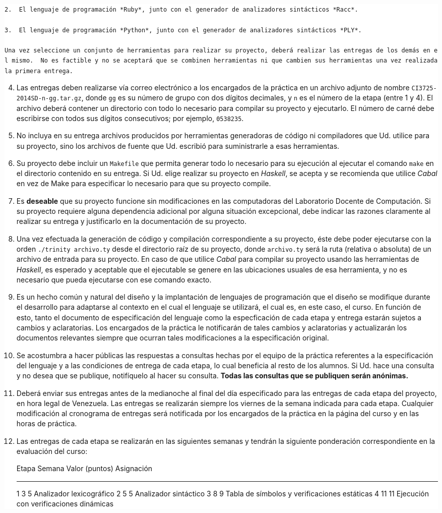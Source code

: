     2.  El lenguaje de programación *Ruby*, junto con el generador de analizadores sintácticos *Racc*.

    3.  El lenguaje de programación *Python*, junto con el generador de analizadores sintácticos *PLY*.

    Una vez seleccione un conjunto de herramientas para realizar su proyecto, deberá realizar las entregas de los demás en el mismo.  No es factible y no se aceptará que se combinen herramientas ni que cambien sus herramientas una vez realizada la primera entrega.

4.  Las entregas deben realizarse vía correo electrónico a los encargados de la práctica en un archivo adjunto de nombre `CI3725-2014SD-n-gg.tar.gz`, donde `gg` es su número de grupo con dos dígitos decimales, y `n` es el número de la etapa (entre 1 y 4).  El archivo deberá contener un directorio con todo lo necesario para compilar su proyecto y ejecutarlo.  El número de carné debe escribirse con todos sus dígitos consecutivos; por ejemplo, `0538235`.

5.  No incluya en su entrega archivos producidos por herramientas generadoras de código ni compiladores que Ud. utilice para su proyecto, sino los archivos de fuente que Ud. escribió para suministrarle a esas herramientas.

6.  Su proyecto debe incluir un `Makefile` que permita generar todo lo necesario para su ejecución al ejecutar el comando `make` en el directorio contenido en su entrega.  Si Ud. elige realizar su proyecto en *Haskell*, se acepta y se recomienda que utilice *Cabal* en vez de Make para especificar lo necesario para que su proyecto compile.

7.  Es **deseable** que su proyecto funcione sin modificaciones en las computadoras del Laboratorio Docente de Computación.  Si su proyecto requiere alguna dependencia adicional por alguna situación excepcional, debe indicar las razones claramente al realizar su entrega y justificarlo en la documentación de su proyecto.

8.  Una vez efectuada la generación de código y compilación correspondiente a su proyecto, éste debe poder ejecutarse con la orden `./trinity archivo.ty` desde el directorio raíz de su proyecto, donde `archivo.ty` será la ruta (relativa o absoluta) de un archivo de entrada para su proyecto.  En caso de que utilice *Cabal* para compilar su proyecto usando las herramientas de *Haskell*, es esperado y aceptable que el ejecutable se genere en las ubicaciones usuales de esa herramienta, y no es necesario que pueda ejecutarse con ese comando exacto.

9.  Es un hecho común y natural del diseño y la implantación de lenguajes de programación que el diseño se modifique durante el desarrollo para adaptarse al contexto en el cual el lenguaje se utilizará, el cual es, en este caso, el curso.  En función de esto, tanto el documento de especificación del lenguaje como la especficación de cada etapa y entrega estarán sujetos a cambios y aclaratorias.  Los encargados de la práctica le notificarán de tales cambios y aclaratorias y actualizarán los documentos relevantes siempre que ocurran tales modificaciones a la especificación original.

10. Se acostumbra a hacer públicas las respuestas a consultas hechas por el equipo de la práctica referentes a la especificación del lenguaje y a las condiciones de entrega de cada etapa, lo cual beneficia al resto de los alumnos.  Si Ud. hace una consulta y no desea que se publique, notifíquelo al hacer su consulta.  **Todas las consultas que se publiquen serán anónimas.**

11. Deberá enviar sus entregas antes de la medianoche al final del día especificado para las entregas de cada etapa del proyecto, en hora legal de Venezuela.  Las entregas se realizarán siempre los viernes de la semana indicada para cada etapa.  Cualquier modificación al cronograma de entregas será notificada por los encargados de la práctica en la página del curso y en las horas de práctica.

12. Las entregas de cada etapa se realizarán en las siguientes semanas y tendrán la siguiente ponderación correspondiente en la evaluación del curso:

    Etapa Semana Valor (puntos) Asignación
    ----- ------ -------------- ---------------------------------------------
    1     3      5              Analizador lexicográfico
    2     5      5              Analizador sintáctico
    3     8      9              Tabla de símbolos y verificaciones estáticas
    4     11     11             Ejecución con verificaciones dinámicas
